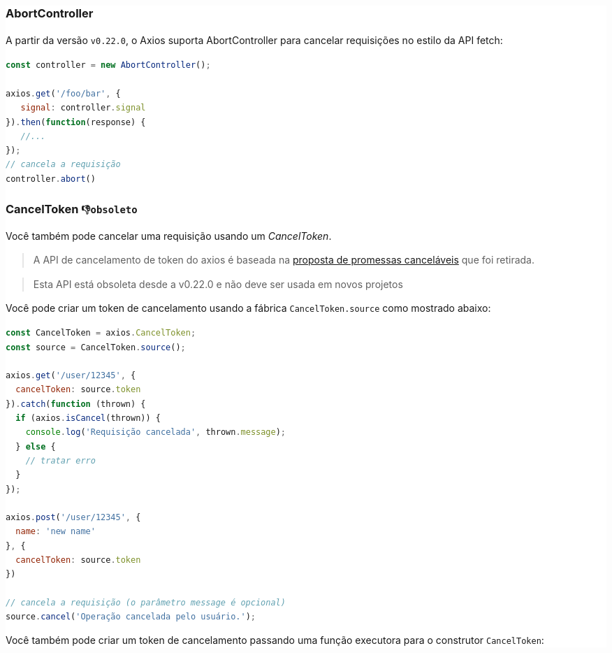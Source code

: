 ### AbortController

A partir da versão `v0.22.0`, o Axios suporta AbortController para cancelar requisições no estilo da API fetch:

```js
const controller = new AbortController();

axios.get('/foo/bar', {
   signal: controller.signal
}).then(function(response) {
   //...
});
// cancela a requisição
controller.abort()
```

### CancelToken `👎obsoleto`

Você também pode cancelar uma requisição usando um *CancelToken*.

> A API de cancelamento de token do axios é baseada na [proposta de promessas canceláveis](https://github.com/tc39/proposal-cancelable-promises) que foi retirada.

> Esta API está obsoleta desde a v0.22.0 e não deve ser usada em novos projetos

Você pode criar um token de cancelamento usando a fábrica `CancelToken.source` como mostrado abaixo:

```js
const CancelToken = axios.CancelToken;
const source = CancelToken.source();

axios.get('/user/12345', {
  cancelToken: source.token
}).catch(function (thrown) {
  if (axios.isCancel(thrown)) {
    console.log('Requisição cancelada', thrown.message);
  } else {
    // tratar erro
  }
});

axios.post('/user/12345', {
  name: 'new name'
}, {
  cancelToken: source.token
})

// cancela a requisição (o parâmetro message é opcional)
source.cancel('Operação cancelada pelo usuário.');
```

Você também pode criar um token de cancelamento passando uma função executora para o construtor `CancelToken`:
